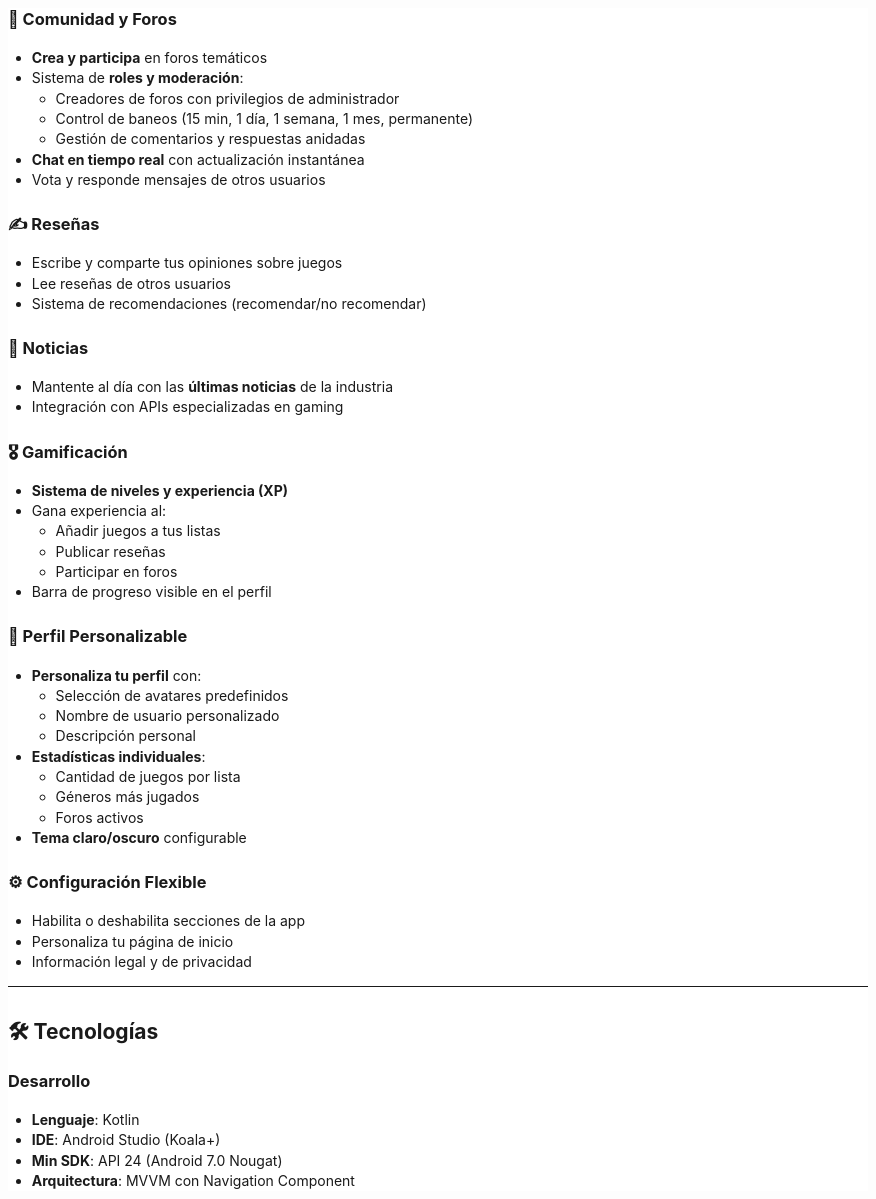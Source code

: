 ### 💬 Comunidad y Foros
- **Crea y participa** en foros temáticos
- Sistema de **roles y moderación**:
  - Creadores de foros con privilegios de administrador
  - Control de baneos (15 min, 1 día, 1 semana, 1 mes, permanente)
  - Gestión de comentarios y respuestas anidadas
- **Chat en tiempo real** con actualización instantánea
- Vota y responde mensajes de otros usuarios

### ✍️ Reseñas
- Escribe y comparte tus opiniones sobre juegos
- Lee reseñas de otros usuarios
- Sistema de recomendaciones (recomendar/no recomendar)

### 📰 Noticias
- Mantente al día con las **últimas noticias** de la industria
- Integración con APIs especializadas en gaming

### 🎖️ Gamificación
- **Sistema de niveles y experiencia (XP)**
- Gana experiencia al:
  - Añadir juegos a tus listas
  - Publicar reseñas
  - Participar en foros
- Barra de progreso visible en el perfil

### 👤 Perfil Personalizable
- **Personaliza tu perfil** con:
  - Selección de avatares predefinidos
  - Nombre de usuario personalizado
  - Descripción personal
- **Estadísticas individuales**:
  - Cantidad de juegos por lista
  - Géneros más jugados
  - Foros activos
- **Tema claro/oscuro** configurable

### ⚙️ Configuración Flexible
- Habilita o deshabilita secciones de la app
- Personaliza tu página de inicio
- Información legal y de privacidad

---

## 🛠️ Tecnologías

### Desarrollo
- **Lenguaje**: Kotlin
- **IDE**: Android Studio (Koala+)
- **Min SDK**: API 24 (Android 7.0 Nougat)
- **Arquitectura**: MVVM con Navigation Component
